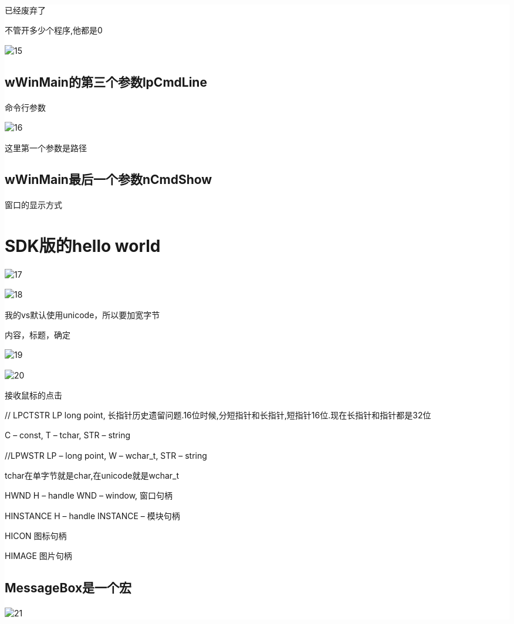 已经废弃了

不管开多少个程序,他都是0

![15](https://alist.hmbb313.top/d/Baidunetdisk/Images/Cracker/40/404SDK/1/15.png)

## wWinMain的第三个参数lpCmdLine

命令行参数

![16](https://alist.hmbb313.top/d/Baidunetdisk/Images/Cracker/40/404SDK/1/16.png)

这里第一个参数是路径

## wWinMain最后一个参数nCmdShow

窗口的显示方式

# SDK版的hello world

![17](https://alist.hmbb313.top/d/Baidunetdisk/Images/Cracker/40/404SDK/1/17.png)

![18](https://alist.hmbb313.top/d/Baidunetdisk/Images/Cracker/40/404SDK/1/18.png)

我的vs默认使用unicode，所以要加宽字节

内容，标题，确定

![19](https://alist.hmbb313.top/d/Baidunetdisk/Images/Cracker/40/404SDK/1/19.png)

![20](https://alist.hmbb313.top/d/Baidunetdisk/Images/Cracker/40/404SDK/1/20.png)

接收鼠标的点击

// LPCTSTR    LP long point, 长指针历史遗留问题.16位时候,分短指针和长指针,短指针16位.现在长指针和指针都是32位

C – const, T – tchar, STR – string

//LPWSTR    LP – long point, W – wchar_t, STR – string

tchar在单字节就是char,在unicode就是wchar_t

HWND    H – handle  WND – window, 窗口句柄

HINSTANCE    H – handle  INSTANCE – 模块句柄

HICON    图标句柄

HIMAGE    图片句柄

## MessageBox是一个宏

![21](https://alist.hmbb313.top/d/Baidunetdisk/Images/Cracker/40/404SDK/1/21.png)
